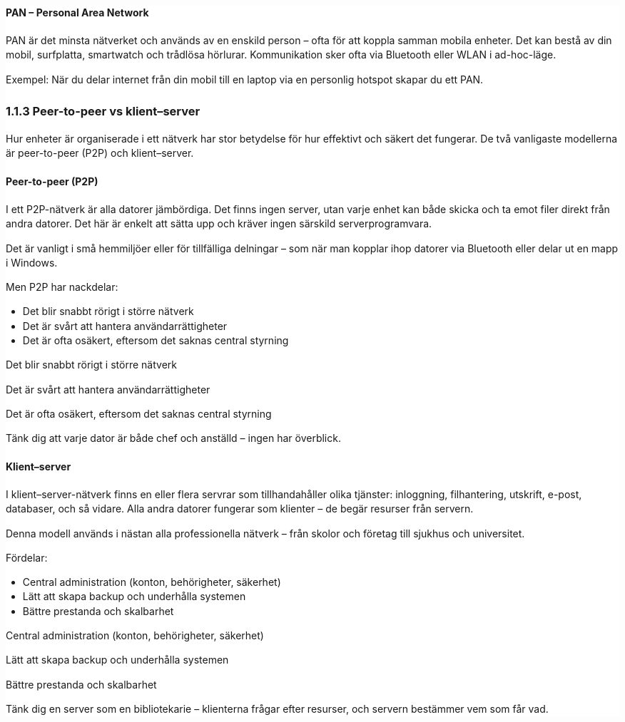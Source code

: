 #### PAN – Personal Area Network

PAN är det minsta nätverket och används av en enskild person – ofta för att koppla samman mobila enheter. Det kan bestå av din mobil, surfplatta, smartwatch och trådlösa hörlurar. Kommunikation sker ofta via Bluetooth eller WLAN i ad-hoc-läge.

Exempel: När du delar internet från din mobil till en laptop via en personlig hotspot skapar du ett PAN.

### 1.1.3 Peer-to-peer vs klient–server

Hur enheter är organiserade i ett nätverk har stor betydelse för hur effektivt och säkert det fungerar. De två vanligaste modellerna är peer-to-peer (P2P) och klient–server.

#### Peer-to-peer (P2P)

I ett P2P-nätverk är alla datorer jämbördiga. Det finns ingen server, utan varje enhet kan både skicka och ta emot filer direkt från andra datorer. Det här är enkelt att sätta upp och kräver ingen särskild serverprogramvara.

Det är vanligt i små hemmiljöer eller för tillfälliga delningar – som när man kopplar ihop datorer via Bluetooth eller delar ut en mapp i Windows.

Men P2P har nackdelar:

- Det blir snabbt rörigt i större nätverk
- Det är svårt att hantera användarrättigheter
- Det är ofta osäkert, eftersom det saknas central styrning

Det blir snabbt rörigt i större nätverk

Det är svårt att hantera användarrättigheter

Det är ofta osäkert, eftersom det saknas central styrning

Tänk dig att varje dator är både chef och anställd – ingen har överblick.

#### Klient–server

I klient–server-nätverk finns en eller flera servrar som tillhandahåller olika tjänster: inloggning, filhantering, utskrift, e-post, databaser, och så vidare. Alla andra datorer fungerar som klienter – de begär resurser från servern.

Denna modell används i nästan alla professionella nätverk – från skolor och företag till sjukhus och universitet.

Fördelar:

- Central administration (konton, behörigheter, säkerhet)
- Lätt att skapa backup och underhålla systemen
- Bättre prestanda och skalbarhet

Central administration (konton, behörigheter, säkerhet)

Lätt att skapa backup och underhålla systemen

Bättre prestanda och skalbarhet

Tänk dig en server som en bibliotekarie – klienterna frågar efter resurser, och servern bestämmer vem som får vad.
